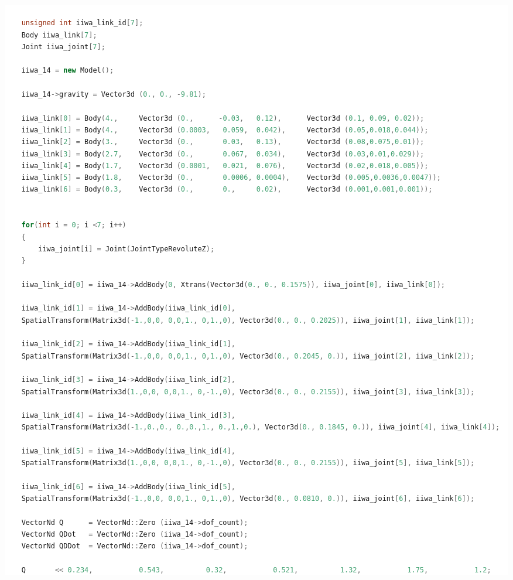 ```c++

	unsigned int iiwa_link_id[7];
	Body iiwa_link[7];
	Joint iiwa_joint[7];

	iiwa_14 = new Model();

	iiwa_14->gravity = Vector3d (0., 0., -9.81);

    iiwa_link[0] = Body(4.,     Vector3d (0.,      -0.03,   0.12),      Vector3d (0.1, 0.09, 0.02));
    iiwa_link[1] = Body(4.,     Vector3d (0.0003,   0.059,  0.042),     Vector3d (0.05,0.018,0.044));
    iiwa_link[2] = Body(3.,     Vector3d (0.,       0.03,   0.13),      Vector3d (0.08,0.075,0.01));
    iiwa_link[3] = Body(2.7,    Vector3d (0.,       0.067,  0.034),     Vector3d (0.03,0.01,0.029));
    iiwa_link[4] = Body(1.7,    Vector3d (0.0001,   0.021,  0.076),     Vector3d (0.02,0.018,0.005));
    iiwa_link[5] = Body(1.8,    Vector3d (0.,       0.0006, 0.0004),    Vector3d (0.005,0.0036,0.0047));
    iiwa_link[6] = Body(0.3,    Vector3d (0.,       0.,     0.02),      Vector3d (0.001,0.001,0.001));
  
    
    for(int i = 0; i <7; i++)
    {
        iiwa_joint[i] = Joint(JointTypeRevoluteZ);
    }

    iiwa_link_id[0] = iiwa_14->AddBody(0, Xtrans(Vector3d(0., 0., 0.1575)), iiwa_joint[0], iiwa_link[0]);

    iiwa_link_id[1] = iiwa_14->AddBody(iiwa_link_id[0], 
    SpatialTransform(Matrix3d(-1.,0,0, 0,0,1., 0,1.,0), Vector3d(0., 0., 0.2025)), iiwa_joint[1], iiwa_link[1]);

    iiwa_link_id[2] = iiwa_14->AddBody(iiwa_link_id[1], 
    SpatialTransform(Matrix3d(-1.,0,0, 0,0,1., 0,1.,0), Vector3d(0., 0.2045, 0.)), iiwa_joint[2], iiwa_link[2]);

    iiwa_link_id[3] = iiwa_14->AddBody(iiwa_link_id[2], 
    SpatialTransform(Matrix3d(1.,0,0, 0,0,1., 0,-1.,0), Vector3d(0., 0., 0.2155)), iiwa_joint[3], iiwa_link[3]);

    iiwa_link_id[4] = iiwa_14->AddBody(iiwa_link_id[3], 
    SpatialTransform(Matrix3d(-1.,0.,0., 0.,0.,1., 0.,1.,0.), Vector3d(0., 0.1845, 0.)), iiwa_joint[4], iiwa_link[4]);

    iiwa_link_id[5] = iiwa_14->AddBody(iiwa_link_id[4], 
    SpatialTransform(Matrix3d(1.,0,0, 0,0,1., 0,-1.,0), Vector3d(0., 0., 0.2155)), iiwa_joint[5], iiwa_link[5]);

    iiwa_link_id[6] = iiwa_14->AddBody(iiwa_link_id[5], 
    SpatialTransform(Matrix3d(-1.,0,0, 0,0,1., 0,1.,0), Vector3d(0., 0.0810, 0.)), iiwa_joint[6], iiwa_link[6]);

	VectorNd Q      = VectorNd::Zero (iiwa_14->dof_count);
    VectorNd QDot   = VectorNd::Zero (iiwa_14->dof_count);
    VectorNd QDDot  = VectorNd::Zero (iiwa_14->dof_count);
    
    Q       << 0.234,           0.543,          0.32,           0.521,          1.32,           1.75,           1.2;
```